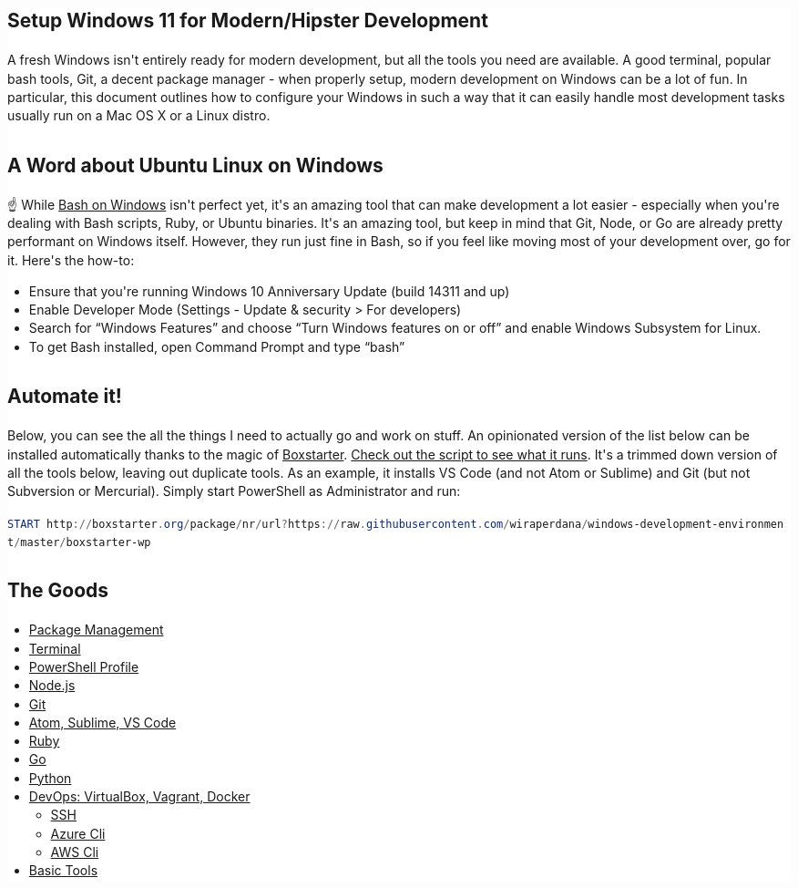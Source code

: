 ## Setup Windows 11 for Modern/Hipster Development

A fresh Windows isn't entirely ready for modern development, but all the tools you need are available. A good terminal, popular bash tools, Git, a decent package manager - when properly setup, modern development on Windows can be a lot of fun. In particular, this document outlines how to configure your Windows in such a way that it can easily handle most development tasks usually run on a Mac OS X or a Linux distro.

## A Word about Ubuntu Linux on Windows

:point_up: While [Bash on Windows](https://msdn.microsoft.com/en-us/commandline/wsl/about) isn't perfect yet, it's an amazing tool that can make development a lot easier - especially when you're dealing with Bash scripts, Ruby, or Ubuntu binaries. It's an amazing tool, but keep in mind that Git, Node, or Go are already pretty performant on Windows itself. However, they run just fine in Bash, so if you feel like moving most of your development over, go for it. Here's the how-to:

-   Ensure that you're running Windows 10 Anniversary Update (build 14311 and up)
-   Enable Developer Mode (Settings - Update & security > For developers)
-   Search for “Windows Features” and choose “Turn Windows features on or off” and enable Windows Subsystem for Linux.
-   To get Bash installed, open Command Prompt and type “bash”

## Automate it!

Below, you can see the all the things I need to actually go and work on stuff. An opinionated version of the list below can be installed automatically thanks to the magic of [Boxstarter](http://boxstarter.org/). [Check out the script to see what it runs](https://github.com/felixrieseberg/windows-development-environment/blob/master/boxstarter). It's a trimmed down version of all the tools below, leaving out duplicate tools. As an example, it installs VS Code (and not Atom or Sublime) and Git (but not Subversion or Mercurial). Simply start PowerShell as Administrator and run:

```powershell
START http://boxstarter.org/package/nr/url?https://raw.githubusercontent.com/wiraperdana/windows-development-environment/master/boxstarter-wp
```

## The Goods

-   [Package Management](#package-management-chocolatey)
-   [Terminal](#terminal-cmder-with-powershell-support)
-   [PowerShell Profile](#powershell-profile)
-   [Node.js](#node-and-npm)
-   [Git](#version-control-git)
-   [Atom, Sublime, VS Code](#code-editors-atom-sublime-vs-code)
-   [Ruby](#ruby)
-   [Go](#go)
-   [Python](#python)
-   [DevOps: VirtualBox, Vagrant, Docker](#devops-virtualbox-vagrant-docker)
    -   [SSH](#ssh)
    -   [Azure Cli](#azure-cli)
    -   [AWS Cli](#aws-cli)
-   [Basic Tools](#basic-tools)
